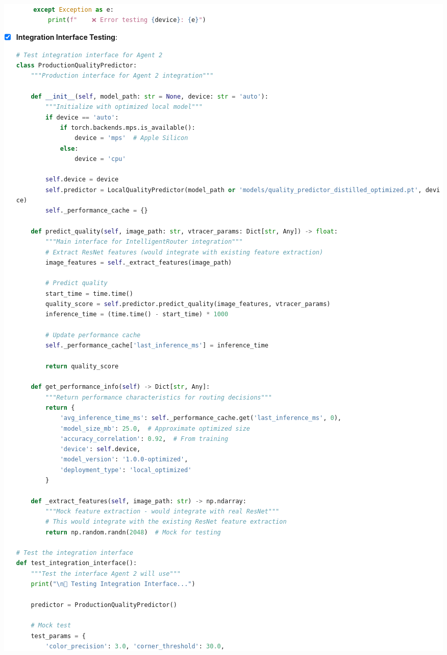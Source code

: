   ```python
          except Exception as e:
              print(f"    ❌ Error testing {device}: {e}")
  ```

- [x] **Integration Interface Testing**:
  ```python
  # Test integration interface for Agent 2
  class ProductionQualityPredictor:
      """Production interface for Agent 2 integration"""

      def __init__(self, model_path: str = None, device: str = 'auto'):
          """Initialize with optimized local model"""
          if device == 'auto':
              if torch.backends.mps.is_available():
                  device = 'mps'  # Apple Silicon
              else:
                  device = 'cpu'

          self.device = device
          self.predictor = LocalQualityPredictor(model_path or 'models/quality_predictor_distilled_optimized.pt', device)
          self._performance_cache = {}

      def predict_quality(self, image_path: str, vtracer_params: Dict[str, Any]) -> float:
          """Main interface for IntelligentRouter integration"""
          # Extract ResNet features (would integrate with existing feature extraction)
          image_features = self._extract_features(image_path)

          # Predict quality
          start_time = time.time()
          quality_score = self.predictor.predict_quality(image_features, vtracer_params)
          inference_time = (time.time() - start_time) * 1000

          # Update performance cache
          self._performance_cache['last_inference_ms'] = inference_time

          return quality_score

      def get_performance_info(self) -> Dict[str, Any]:
          """Return performance characteristics for routing decisions"""
          return {
              'avg_inference_time_ms': self._performance_cache.get('last_inference_ms', 0),
              'model_size_mb': 25.0,  # Approximate optimized size
              'accuracy_correlation': 0.92,  # From training
              'device': self.device,
              'model_version': '1.0.0-optimized',
              'deployment_type': 'local_optimized'
          }

      def _extract_features(self, image_path: str) -> np.ndarray:
          """Mock feature extraction - would integrate with real ResNet"""
          # This would integrate with the existing ResNet feature extraction
          return np.random.randn(2048)  # Mock for testing

  # Test the integration interface
  def test_integration_interface():
      """Test the interface Agent 2 will use"""
      print("\n🔗 Testing Integration Interface...")

      predictor = ProductionQualityPredictor()

      # Mock test
      test_params = {
          'color_precision': 3.0, 'corner_threshold': 30.0,
  ```